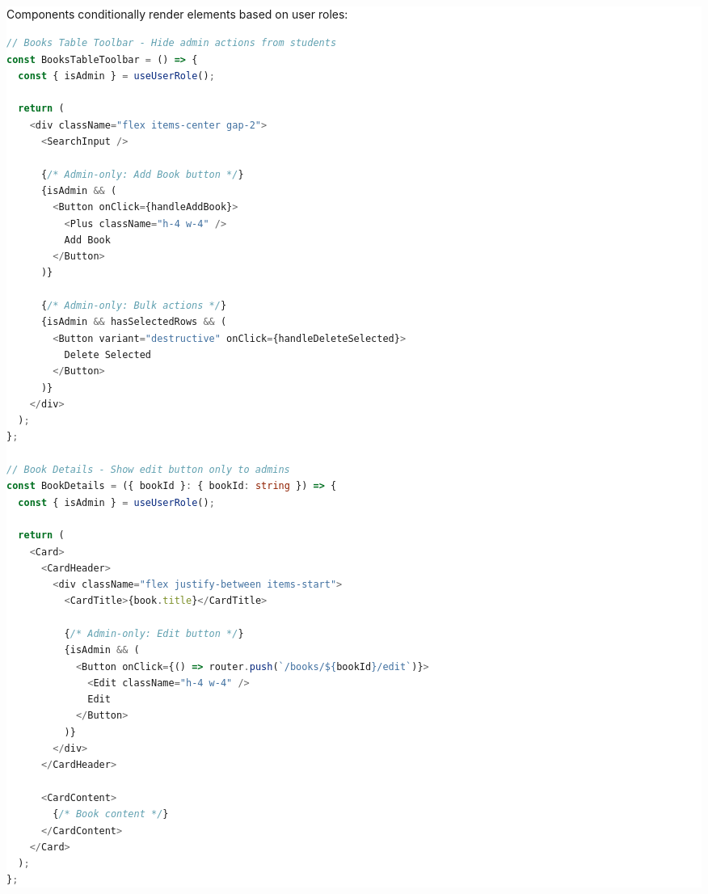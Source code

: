 Components conditionally render elements based on user roles:

```typescript
// Books Table Toolbar - Hide admin actions from students
const BooksTableToolbar = () => {
  const { isAdmin } = useUserRole();

  return (
    <div className="flex items-center gap-2">
      <SearchInput />

      {/* Admin-only: Add Book button */}
      {isAdmin && (
        <Button onClick={handleAddBook}>
          <Plus className="h-4 w-4" />
          Add Book
        </Button>
      )}

      {/* Admin-only: Bulk actions */}
      {isAdmin && hasSelectedRows && (
        <Button variant="destructive" onClick={handleDeleteSelected}>
          Delete Selected
        </Button>
      )}
    </div>
  );
};

// Book Details - Show edit button only to admins
const BookDetails = ({ bookId }: { bookId: string }) => {
  const { isAdmin } = useUserRole();

  return (
    <Card>
      <CardHeader>
        <div className="flex justify-between items-start">
          <CardTitle>{book.title}</CardTitle>

          {/* Admin-only: Edit button */}
          {isAdmin && (
            <Button onClick={() => router.push(`/books/${bookId}/edit`)}>
              <Edit className="h-4 w-4" />
              Edit
            </Button>
          )}
        </div>
      </CardHeader>

      <CardContent>
        {/* Book content */}
      </CardContent>
    </Card>
  );
};
```
